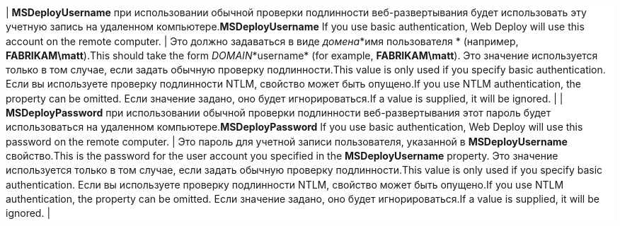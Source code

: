 | <span data-ttu-id="b4a73-149"><strong>MSDeployUsername</strong> при использовании обычной проверки подлинности веб-развертывания будет использовать эту учетную запись на удаленном компьютере.</span><span class="sxs-lookup"><span data-stu-id="b4a73-149"><strong>MSDeployUsername</strong> If you use basic authentication, Web Deploy will use this account on the remote computer.</span></span>  |                                                                                                                                                                                                                                                                                                                                                                                                                       <span data-ttu-id="b4a73-150">Это должно задаваться в виде <em>домена</em>\*имя пользователя * (например, <strong>FABRIKAM\matt</strong>).</span><span class="sxs-lookup"><span data-stu-id="b4a73-150">This should take the form <em>DOMAIN</em>\*username* (for example, <strong>FABRIKAM\matt</strong>).</span></span> <span data-ttu-id="b4a73-151">Это значение используется только в том случае, если задать обычную проверку подлинности.</span><span class="sxs-lookup"><span data-stu-id="b4a73-151">This value is only used if you specify basic authentication.</span></span> <span data-ttu-id="b4a73-152">Если вы используете проверку подлинности NTLM, свойство может быть опущено.</span><span class="sxs-lookup"><span data-stu-id="b4a73-152">If you use NTLM authentication, the property can be omitted.</span></span> <span data-ttu-id="b4a73-153">Если значение задано, оно будет игнорироваться.</span><span class="sxs-lookup"><span data-stu-id="b4a73-153">If a value is supplied, it will be ignored.</span></span>                                                                                                                                                                                                                                                                                                                                                                                                                        |
| <span data-ttu-id="b4a73-154"><strong>MSDeployPassword</strong> при использовании обычной проверки подлинности веб-развертывания этот пароль будет использоваться на удаленном компьютере.</span><span class="sxs-lookup"><span data-stu-id="b4a73-154"><strong>MSDeployPassword</strong> If you use basic authentication, Web Deploy will use this password on the remote computer.</span></span> |                                                                                                                                                                                                                                                                                                                                                                                                                    <span data-ttu-id="b4a73-155">Это пароль для учетной записи пользователя, указанной в <strong>MSDeployUsername</strong> свойство.</span><span class="sxs-lookup"><span data-stu-id="b4a73-155">This is the password for the user account you specified in the <strong>MSDeployUsername</strong> property.</span></span> <span data-ttu-id="b4a73-156">Это значение используется только в том случае, если задать обычную проверку подлинности.</span><span class="sxs-lookup"><span data-stu-id="b4a73-156">This value is only used if you specify basic authentication.</span></span> <span data-ttu-id="b4a73-157">Если вы используете проверку подлинности NTLM, свойство может быть опущено.</span><span class="sxs-lookup"><span data-stu-id="b4a73-157">If you use NTLM authentication, the property can be omitted.</span></span> <span data-ttu-id="b4a73-158">Если значение задано, оно будет игнорироваться.</span><span class="sxs-lookup"><span data-stu-id="b4a73-158">If a value is supplied, it will be ignored.</span></span>                                                                                                                                                                                                                                                                                                                                                                                                                    |